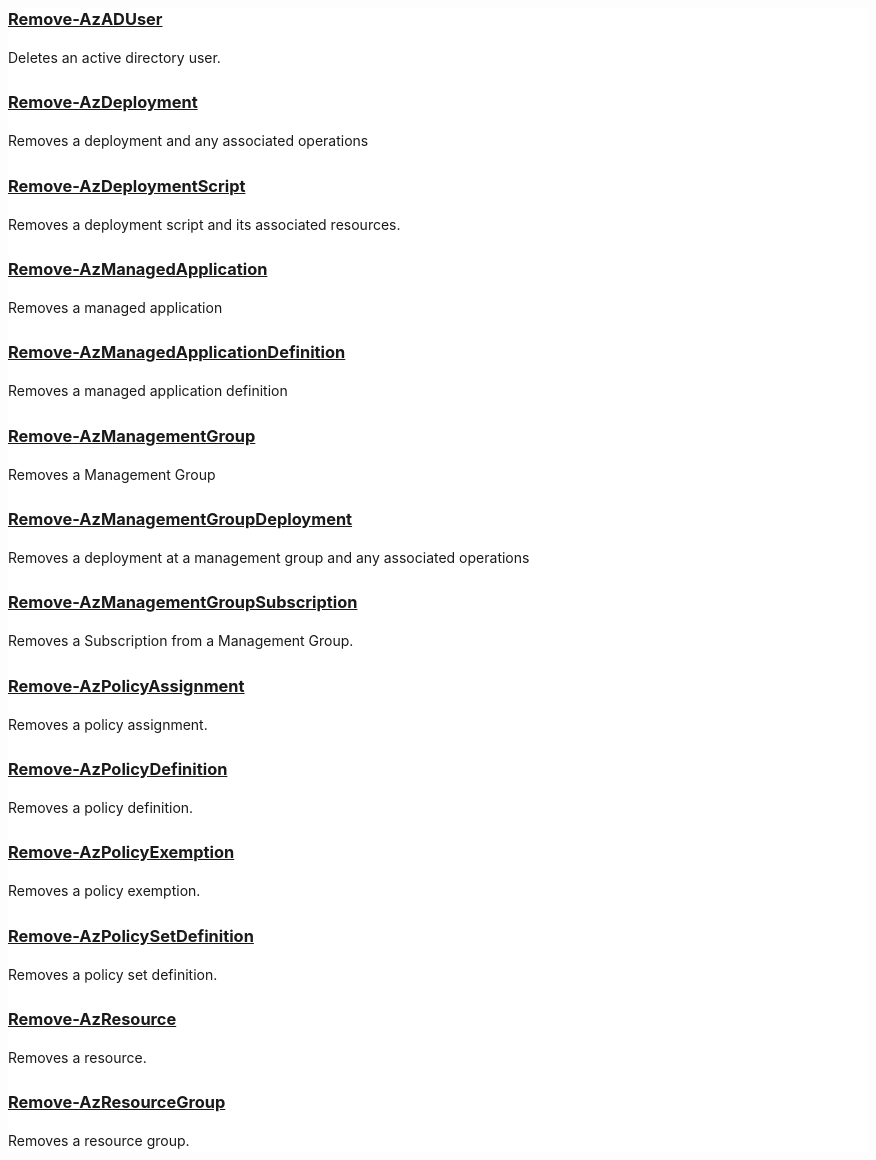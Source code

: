 ### [Remove-AzADUser](Remove-AzADUser.md)
Deletes an active directory user.

### [Remove-AzDeployment](Remove-AzDeployment.md)
Removes a deployment and any associated operations

### [Remove-AzDeploymentScript](Remove-AzDeploymentScript.md)
Removes a deployment script and its associated resources.

### [Remove-AzManagedApplication](Remove-AzManagedApplication.md)
Removes a managed application

### [Remove-AzManagedApplicationDefinition](Remove-AzManagedApplicationDefinition.md)
Removes a managed application definition

### [Remove-AzManagementGroup](Remove-AzManagementGroup.md)
Removes a Management Group

### [Remove-AzManagementGroupDeployment](Remove-AzManagementGroupDeployment.md)
Removes a deployment at a management group and any associated operations

### [Remove-AzManagementGroupSubscription](Remove-AzManagementGroupSubscription.md)
Removes a Subscription from a Management Group.

### [Remove-AzPolicyAssignment](Remove-AzPolicyAssignment.md)
Removes a policy assignment.

### [Remove-AzPolicyDefinition](Remove-AzPolicyDefinition.md)
Removes a policy definition.

### [Remove-AzPolicyExemption](Remove-AzPolicyExemption.md)
Removes a policy exemption.

### [Remove-AzPolicySetDefinition](Remove-AzPolicySetDefinition.md)
Removes a policy set definition.

### [Remove-AzResource](Remove-AzResource.md)
Removes a resource.

### [Remove-AzResourceGroup](Remove-AzResourceGroup.md)
Removes a resource group.
